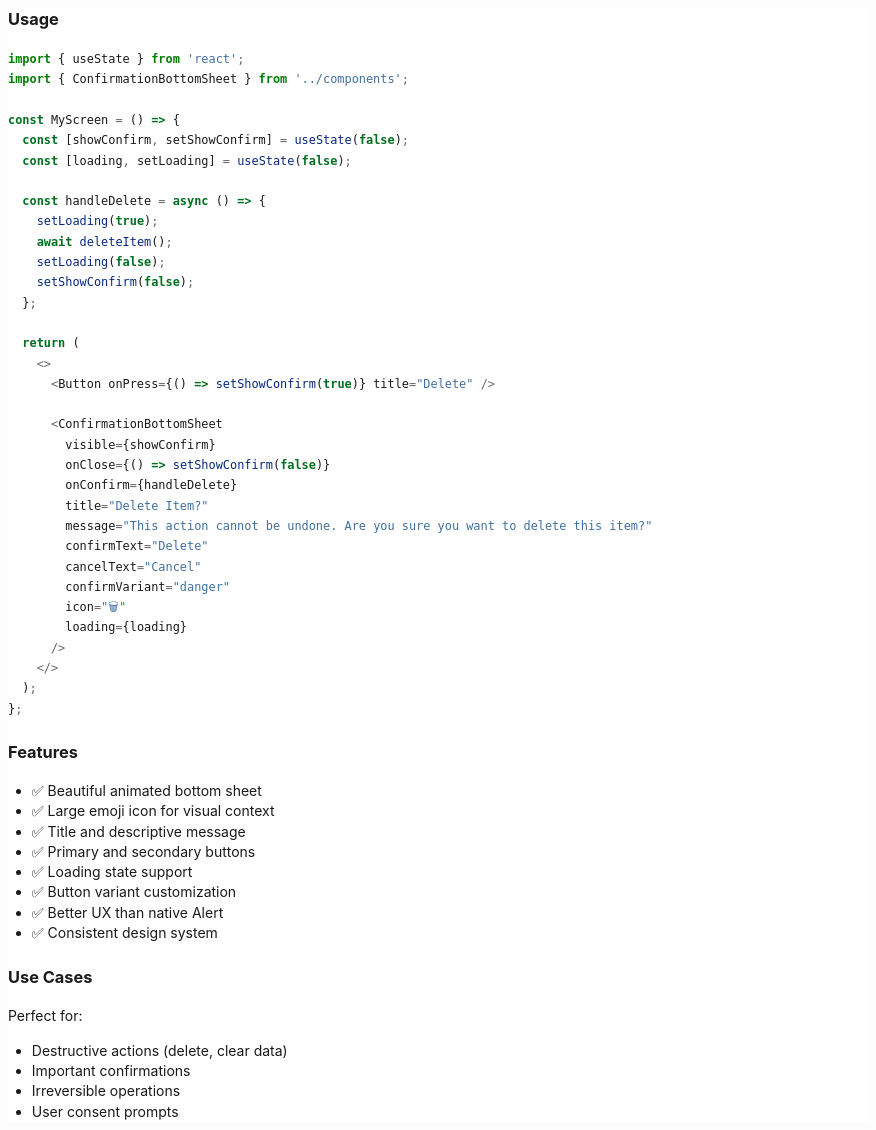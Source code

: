 ### Usage

```typescript
import { useState } from 'react';
import { ConfirmationBottomSheet } from '../components';

const MyScreen = () => {
  const [showConfirm, setShowConfirm] = useState(false);
  const [loading, setLoading] = useState(false);

  const handleDelete = async () => {
    setLoading(true);
    await deleteItem();
    setLoading(false);
    setShowConfirm(false);
  };

  return (
    <>
      <Button onPress={() => setShowConfirm(true)} title="Delete" />
      
      <ConfirmationBottomSheet
        visible={showConfirm}
        onClose={() => setShowConfirm(false)}
        onConfirm={handleDelete}
        title="Delete Item?"
        message="This action cannot be undone. Are you sure you want to delete this item?"
        confirmText="Delete"
        cancelText="Cancel"
        confirmVariant="danger"
        icon="🗑️"
        loading={loading}
      />
    </>
  );
};
```

### Features

- ✅ Beautiful animated bottom sheet
- ✅ Large emoji icon for visual context
- ✅ Title and descriptive message
- ✅ Primary and secondary buttons
- ✅ Loading state support
- ✅ Button variant customization
- ✅ Better UX than native Alert
- ✅ Consistent design system

### Use Cases

Perfect for:
- Destructive actions (delete, clear data)
- Important confirmations
- Irreversible operations
- User consent prompts
